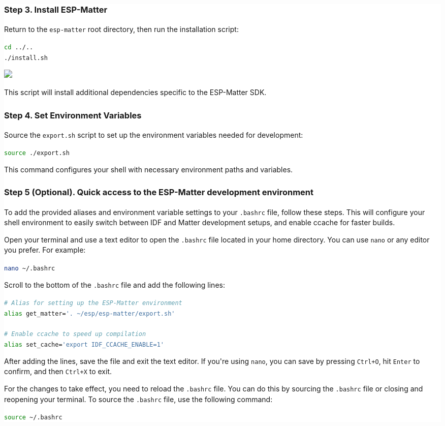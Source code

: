 ### Step 3. Install ESP-Matter

Return to the `esp-matter` root directory, then run the installation script:

```bash
cd ../..
./install.sh
```

<div style={{textAlign:'center'}}><img src="https://files.seeedstudio.com/wiki/xiaoc6-matter/1.png" style={{width:1000, height:'auto'}}/></div>

This script will install additional dependencies specific to the ESP-Matter SDK.

### Step 4. Set Environment Variables

Source the `export.sh` script to set up the environment variables needed for development:

```bash
source ./export.sh
```

This command configures your shell with necessary environment paths and variables.

### Step 5 (Optional). Quick access to the ESP-Matter development environment

To add the provided aliases and environment variable settings to your `.bashrc` file, follow these steps. This will configure your shell environment to easily switch between IDF and Matter development setups, and enable ccache for faster builds.

Open your terminal and use a text editor to open the `.bashrc` file located in your home directory. You can use `nano` or any editor you prefer. For example:

```bash
nano ~/.bashrc
```

Scroll to the bottom of the `.bashrc` file and add the following lines:

```bash
# Alias for setting up the ESP-Matter environment
alias get_matter='. ~/esp/esp-matter/export.sh'

# Enable ccache to speed up compilation
alias set_cache='export IDF_CCACHE_ENABLE=1'
```

After adding the lines, save the file and exit the text editor.  If you're using `nano`, you can save by pressing `Ctrl+O`, hit `Enter` to confirm, and then `Ctrl+X` to exit.

For the changes to take effect, you need to reload the `.bashrc` file. You can do this by sourcing the `.bashrc` file or closing and reopening your terminal. To source the `.bashrc` file, use the following command:

```bash
source ~/.bashrc
```
